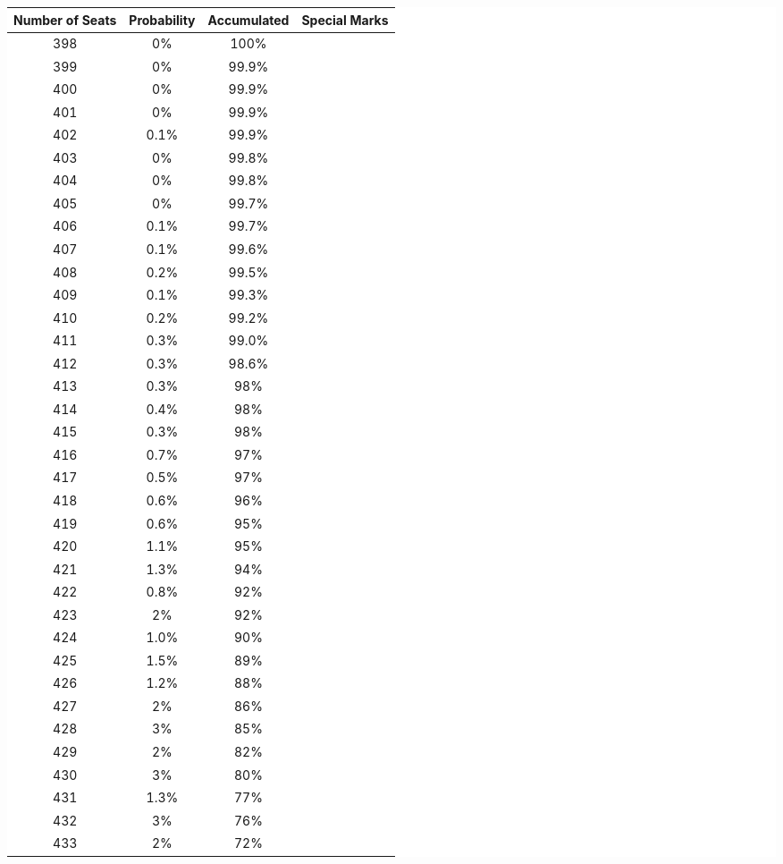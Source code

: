 | Number of Seats | Probability | Accumulated | Special Marks |
|:---------------:|:-----------:|:-----------:|:-------------:|
| 398 | 0% | 100% |  |
| 399 | 0% | 99.9% |  |
| 400 | 0% | 99.9% |  |
| 401 | 0% | 99.9% |  |
| 402 | 0.1% | 99.9% |  |
| 403 | 0% | 99.8% |  |
| 404 | 0% | 99.8% |  |
| 405 | 0% | 99.7% |  |
| 406 | 0.1% | 99.7% |  |
| 407 | 0.1% | 99.6% |  |
| 408 | 0.2% | 99.5% |  |
| 409 | 0.1% | 99.3% |  |
| 410 | 0.2% | 99.2% |  |
| 411 | 0.3% | 99.0% |  |
| 412 | 0.3% | 98.6% |  |
| 413 | 0.3% | 98% |  |
| 414 | 0.4% | 98% |  |
| 415 | 0.3% | 98% |  |
| 416 | 0.7% | 97% |  |
| 417 | 0.5% | 97% |  |
| 418 | 0.6% | 96% |  |
| 419 | 0.6% | 95% |  |
| 420 | 1.1% | 95% |  |
| 421 | 1.3% | 94% |  |
| 422 | 0.8% | 92% |  |
| 423 | 2% | 92% |  |
| 424 | 1.0% | 90% |  |
| 425 | 1.5% | 89% |  |
| 426 | 1.2% | 88% |  |
| 427 | 2% | 86% |  |
| 428 | 3% | 85% |  |
| 429 | 2% | 82% |  |
| 430 | 3% | 80% |  |
| 431 | 1.3% | 77% |  |
| 432 | 3% | 76% |  |
| 433 | 2% | 72% |  |
